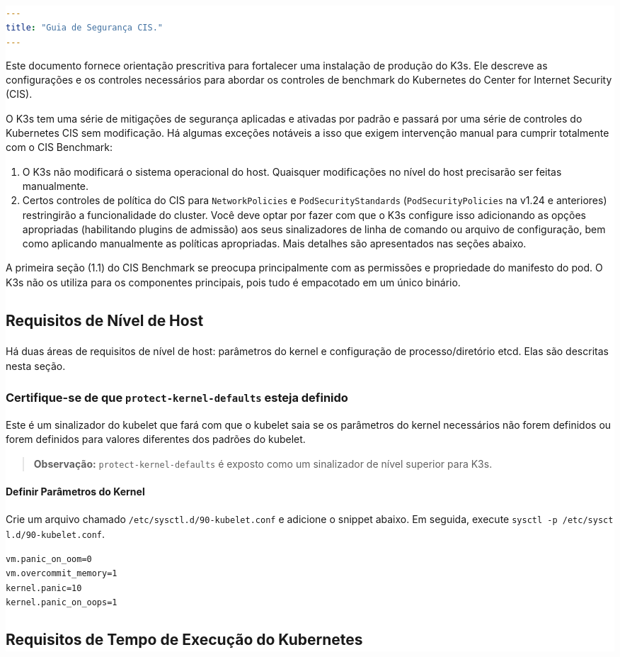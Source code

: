```yaml
---
title: "Guia de Segurança CIS."
---
```


Este documento fornece orientação prescritiva para fortalecer uma instalação de produção do K3s. Ele descreve as configurações e os controles necessários para abordar os controles de benchmark do Kubernetes do Center for Internet Security (CIS).

O K3s tem uma série de mitigações de segurança aplicadas e ativadas por padrão e passará por uma série de controles do Kubernetes CIS sem modificação. Há algumas exceções notáveis ​​a isso que exigem intervenção manual para cumprir totalmente com o CIS Benchmark:

1. O K3s não modificará o sistema operacional do host. Quaisquer modificações no nível do host precisarão ser feitas manualmente.
2. Certos controles de política do CIS para `NetworkPolicies` e `PodSecurityStandards` (`PodSecurityPolicies` na v1.24 e anteriores) restringirão a funcionalidade do cluster. Você deve optar por fazer com que o K3s configure isso adicionando as opções apropriadas (habilitando plugins de admissão) aos seus sinalizadores de linha de comando ou arquivo de configuração, bem como aplicando manualmente as políticas apropriadas. Mais detalhes são apresentados nas seções abaixo.

A primeira seção (1.1) do CIS Benchmark se preocupa principalmente com as permissões e propriedade do manifesto do pod. O K3s não os utiliza para os componentes principais, pois tudo é empacotado em um único binário.

## Requisitos de Nível de Host

Há duas áreas de requisitos de nível de host: parâmetros do kernel e configuração de processo/diretório etcd. Elas são descritas nesta seção.

### Certifique-se de que `protect-kernel-defaults` esteja definido

Este é um sinalizador do kubelet que fará com que o kubelet saia se os parâmetros do kernel necessários não forem definidos ou forem definidos para valores diferentes dos padrões do kubelet.

> **Observação:** `protect-kernel-defaults` é exposto como um sinalizador de nível superior para K3s.

#### Definir Parâmetros do Kernel

Crie um arquivo chamado `/etc/sysctl.d/90-kubelet.conf` e adicione o snippet abaixo. Em seguida, execute `sysctl -p /etc/sysctl.d/90-kubelet.conf`.

```bash
vm.panic_on_oom=0
vm.overcommit_memory=1
kernel.panic=10
kernel.panic_on_oops=1
```

## Requisitos de Tempo de Execução do Kubernetes
